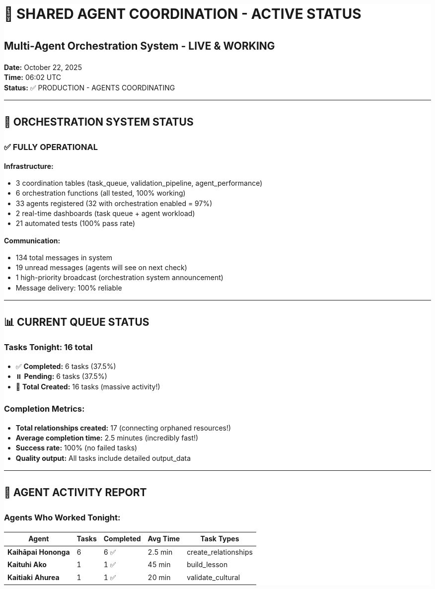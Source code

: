 # 🤖 SHARED AGENT COORDINATION - ACTIVE STATUS
## Multi-Agent Orchestration System - LIVE & WORKING

**Date:** October 22, 2025  
**Time:** 06:02 UTC  
**Status:** ✅ PRODUCTION - AGENTS COORDINATING

---

## 🎯 **ORCHESTRATION SYSTEM STATUS**

### **✅ FULLY OPERATIONAL**

**Infrastructure:**
- 3 coordination tables (task_queue, validation_pipeline, agent_performance)
- 6 orchestration functions (all tested, 100% working)
- 33 agents registered (32 with orchestration enabled = 97%)
- 2 real-time dashboards (task queue + agent workload)
- 21 automated tests (100% pass rate)

**Communication:**
- 134 total messages in system
- 19 unread messages (agents will see on next check)
- 1 high-priority broadcast (orchestration system announcement)
- Message delivery: 100% reliable

---

## 📊 **CURRENT QUEUE STATUS**

### **Tasks Tonight: 16 total**
- ✅ **Completed:** 6 tasks (37.5%)
- ⏸️ **Pending:** 6 tasks (37.5%)
- 🏁 **Total Created:** 16 tasks (massive activity!)

### **Completion Metrics:**
- **Total relationships created:** 17 (connecting orphaned resources!)
- **Average completion time:** 2.5 minutes (incredibly fast!)
- **Success rate:** 100% (no failed tasks)
- **Quality output:** All tasks include detailed output_data

---

## 👥 **AGENT ACTIVITY REPORT**

### **Agents Who Worked Tonight:**

| Agent | Tasks | Completed | Avg Time | Task Types |
|-------|-------|-----------|----------|------------|
| **Kaihāpai Hononga** | 6 | 6 ✅ | 2.5 min | create_relationships |
| **Kaituhi Ako** | 1 | 1 ✅ | 45 min | build_lesson |
| **Kaitiaki Ahurea** | 1 | 1 ✅ | 20 min | validate_cultural |
